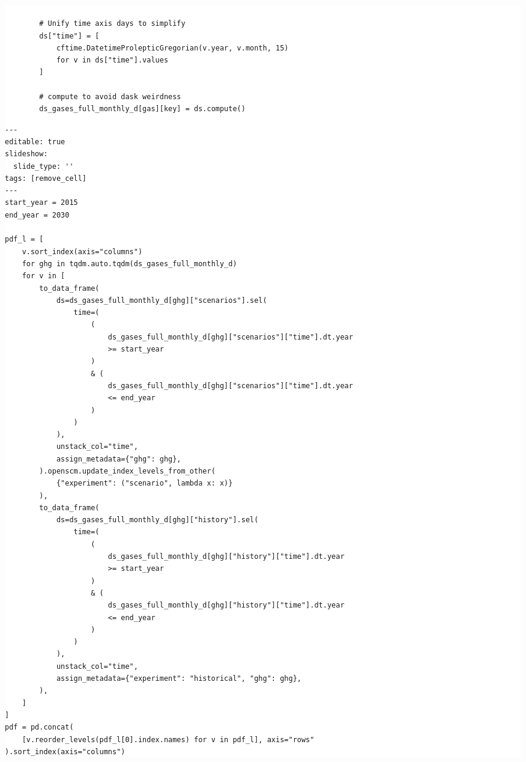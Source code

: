 ```{code-cell}

        # Unify time axis days to simplify
        ds["time"] = [
            cftime.DatetimeProlepticGregorian(v.year, v.month, 15)
            for v in ds["time"].values
        ]

        # compute to avoid dask weirdness
        ds_gases_full_monthly_d[gas][key] = ds.compute()
```

```{code-cell}
---
editable: true
slideshow:
  slide_type: ''
tags: [remove_cell]
---
start_year = 2015
end_year = 2030

pdf_l = [
    v.sort_index(axis="columns")
    for ghg in tqdm.auto.tqdm(ds_gases_full_monthly_d)
    for v in [
        to_data_frame(
            ds=ds_gases_full_monthly_d[ghg]["scenarios"].sel(
                time=(
                    (
                        ds_gases_full_monthly_d[ghg]["scenarios"]["time"].dt.year
                        >= start_year
                    )
                    & (
                        ds_gases_full_monthly_d[ghg]["scenarios"]["time"].dt.year
                        <= end_year
                    )
                )
            ),
            unstack_col="time",
            assign_metadata={"ghg": ghg},
        ).openscm.update_index_levels_from_other(
            {"experiment": ("scenario", lambda x: x)}
        ),
        to_data_frame(
            ds=ds_gases_full_monthly_d[ghg]["history"].sel(
                time=(
                    (
                        ds_gases_full_monthly_d[ghg]["history"]["time"].dt.year
                        >= start_year
                    )
                    & (
                        ds_gases_full_monthly_d[ghg]["history"]["time"].dt.year
                        <= end_year
                    )
                )
            ),
            unstack_col="time",
            assign_metadata={"experiment": "historical", "ghg": ghg},
        ),
    ]
]
pdf = pd.concat(
    [v.reorder_levels(pdf_l[0].index.names) for v in pdf_l], axis="rows"
).sort_index(axis="columns")
```

[^1]: https://www.ipcc.ch/report/ar6/wg1/chapter/chapter-7/
[^2]: https://github.com/climate-resource/gradient-aware-harmonisation
[^3]: An example URL: [https://esgf-node.ornl.gov/search?project=input4MIPs&activeFacets=%7B%22source_version%22%3A%<br>